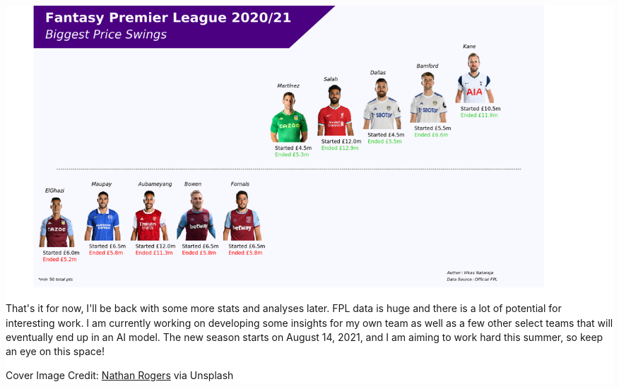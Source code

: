   <img width="800" height="400" src="/assets/img/fpl_analysis/price_swings.png" alt="Fantasy Premier League Price Swing Chart by Vikas Nataraja">
</figure>
<br/>


That's it for now, I'll be back with some more stats and analyses later. FPL data is huge and there is a lot of potential for interesting work. I am currently working on developing some insights for my own team as well as a few other select teams that will eventually end up in an AI model. The new season starts on August 14, 2021, and I am aiming to work hard this summer, so keep an eye on this space!



Cover Image Credit: [Nathan Rogers](https://unsplash.com/@nathanjayrog) via Unsplash
